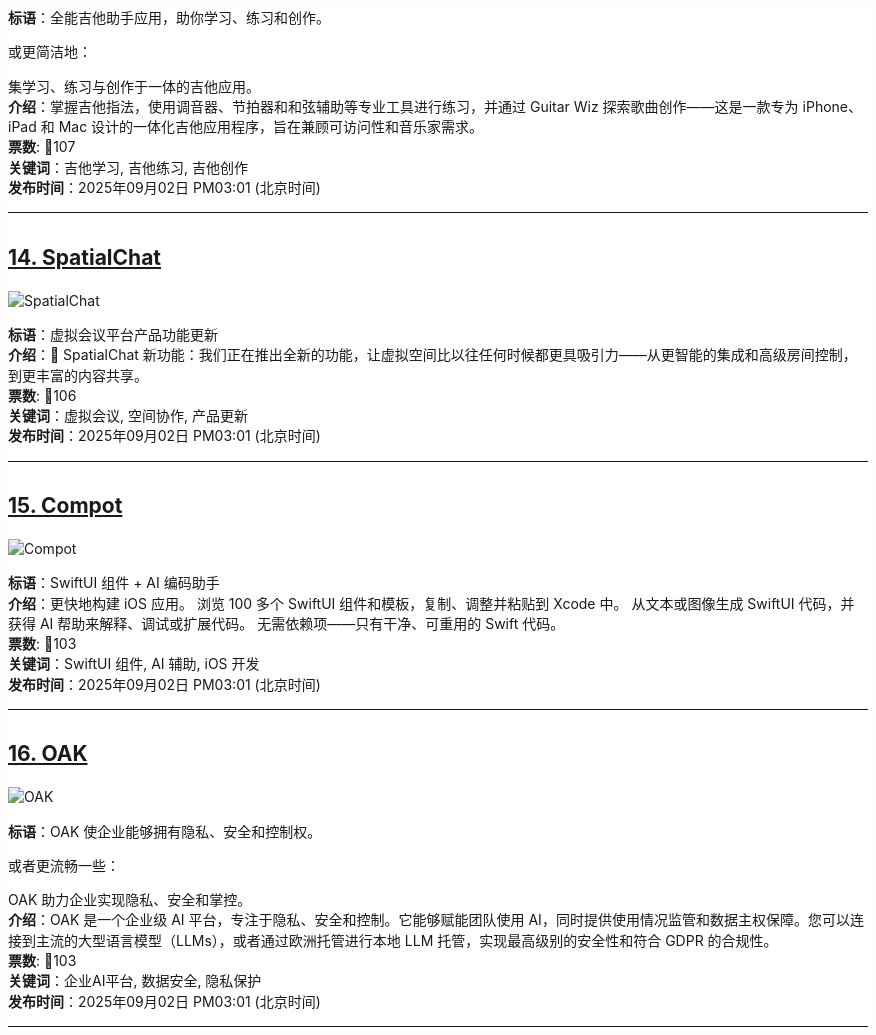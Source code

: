 **标语**：全能吉他助手应用，助你学习、练习和创作。

或更简洁地：

集学习、练习与创作于一体的吉他应用。  
**介绍**：掌握吉他指法，使用调音器、节拍器和和弦辅助等专业工具进行练习，并通过 Guitar Wiz 探索歌曲创作——这是一款专为 iPhone、iPad 和 Mac 设计的一体化吉他应用程序，旨在兼顾可访问性和音乐家需求。  
**票数**: 🔺107  
**关键词**：吉他学习, 吉他练习, 吉他创作  
**发布时间**：2025年09月02日 PM03:01 (北京时间)  

---

## [14. SpatialChat](https://www.producthunt.com/products/spatialchat?utm_campaign=producthunt-api&utm_medium=api-v2&utm_source=Application%3A+DailyHunter+%28ID%3A+140760%29)  
![SpatialChat](https://ph-files.imgix.net/78236d14-af3d-4a36-9559-370c78c1a4c8.png?auto=format&fit=crop&frame=1&h=512&w=1024)  

**标语**：虚拟会议平台产品功能更新  
**介绍**：🚀 SpatialChat 新功能：我们正在推出全新的功能，让虚拟空间比以往任何时候都更具吸引力——从更智能的集成和高级房间控制，到更丰富的内容共享。  
**票数**: 🔺106  
**关键词**：虚拟会议, 空间协作, 产品更新  
**发布时间**：2025年09月02日 PM03:01 (北京时间)  

---

## [15. Compot](https://www.producthunt.com/products/compot?utm_campaign=producthunt-api&utm_medium=api-v2&utm_source=Application%3A+DailyHunter+%28ID%3A+140760%29)  
![Compot](https://ph-files.imgix.net/3f9d1d0a-386e-41e7-a232-8fff535822f4.jpeg?auto=format&fit=crop&frame=1&h=512&w=1024)  

**标语**：SwiftUI 组件 + AI 编码助手  
**介绍**：更快地构建 iOS 应用。 浏览 100 多个 SwiftUI 组件和模板，复制、调整并粘贴到 Xcode 中。 从文本或图像生成 SwiftUI 代码，并获得 AI 帮助来解释、调试或扩展代码。 无需依赖项——只有干净、可重用的 Swift 代码。  
**票数**: 🔺103  
**关键词**：SwiftUI 组件, AI 辅助, iOS 开发  
**发布时间**：2025年09月02日 PM03:01 (北京时间)  

---

## [16. OAK](https://www.producthunt.com/products/open-agent-kit-build-agents-in-minutes?utm_campaign=producthunt-api&utm_medium=api-v2&utm_source=Application%3A+DailyHunter+%28ID%3A+140760%29)  
![OAK](https://ph-files.imgix.net/92e60bfb-3833-4879-85e5-ad5856afe723.png?auto=format&fit=crop&frame=1&h=512&w=1024)  

**标语**：OAK 使企业能够拥有隐私、安全和控制权。

或者更流畅一些：

OAK 助力企业实现隐私、安全和掌控。  
**介绍**：OAK 是一个企业级 AI 平台，专注于隐私、安全和控制。它能够赋能团队使用 AI，同时提供使用情况监管和数据主权保障。您可以连接到主流的大型语言模型（LLMs），或者通过欧洲托管进行本地 LLM 托管，实现最高级别的安全性和符合 GDPR 的合规性。  
**票数**: 🔺103  
**关键词**：企业AI平台, 数据安全, 隐私保护  
**发布时间**：2025年09月02日 PM03:01 (北京时间)  

---
